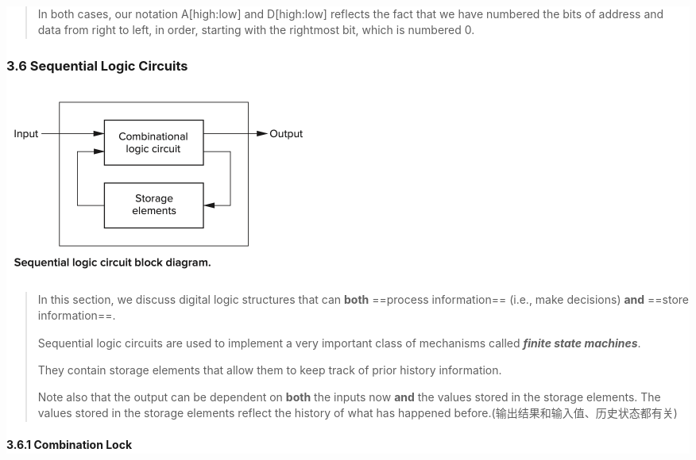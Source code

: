 > In both cases, our notation A[high:low] and D[high:low] reflects the fact that we have numbered the bits of address and data from right to left, in order, starting with the rightmost bit, which is numbered 0.

### 3.6 Sequential Logic Circuits

<img src="ICS.assets/image-20230714141124423.png" alt="image-20230714141124423" style="zoom:50%;" />

> In this section, we discuss digital logic structures that can **both** ==process information== (i.e., make decisions) **and** ==store information==.
>
> Sequential logic circuits are used to implement a very important class of mechanisms called ***finite state machines***.
>
> They contain storage elements that allow them to keep track of prior history information.
>
> Note also that the output can be dependent on **both** the inputs now **and** the values stored in the storage elements. The values stored in the storage elements reflect the history of what has happened before.(输出结果和输入值、历史状态都有关)

#### 3.6.1 Combination Lock
